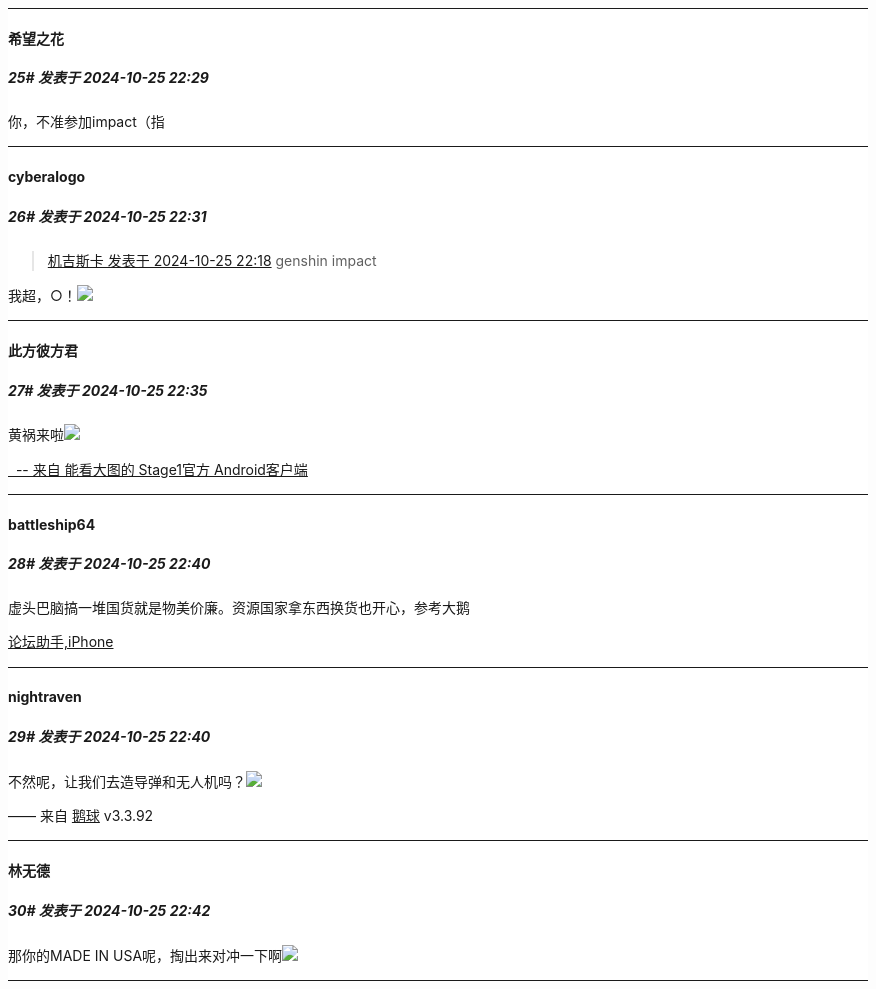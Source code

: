 *****

####  希望之花  
##### 25#       发表于 2024-10-25 22:29

你，不准参加impact（指

*****

####  cyberalogo  
##### 26#       发表于 2024-10-25 22:31

<blockquote><a href="httphttps://bbs.saraba1st.com/2b/forum.php?mod=redirect&amp;goto=findpost&amp;pid=66543365&amp;ptid=2204517" target="_blank">机吉斯卡 发表于 2024-10-25 22:18</a>
genshin impact</blockquote>
我超，○！<img src="https://static.saraba1st.com/image/smiley/face2017/067.png" referrerpolicy="no-referrer">

*****

####  此方彼方君  
##### 27#       发表于 2024-10-25 22:35

黄祸来啦<img src="https://static.saraba1st.com/image/smiley/face2017/067.png" referrerpolicy="no-referrer">

[  -- 来自 能看大图的 Stage1官方 Android客户端](https://www.coolapk.com/apk/140634)

*****

####  battleship64  
##### 28#       发表于 2024-10-25 22:40

虚头巴脑搞一堆国货就是物美价廉。资源国家拿东西换货也开心，参考大鹅

[论坛助手,iPhone](https://bbs.saraba1st.com/2b/forum.php?mod=viewthread&amp;tid=2029836)

*****

####  nightraven  
##### 29#       发表于 2024-10-25 22:40

不然呢，让我们去造导弹和无人机吗？<img src="https://static.saraba1st.com/image/smiley/face2017/049.png" referrerpolicy="no-referrer">

—— 来自 [鹅球](https://www.pgyer.com/GcUxKd4w) v3.3.92

*****

####  林无德  
##### 30#       发表于 2024-10-25 22:42

那你的MADE IN USA呢，掏出来对冲一下啊<img src="https://static.saraba1st.com/image/smiley/face2017/048.png" referrerpolicy="no-referrer">

*****
